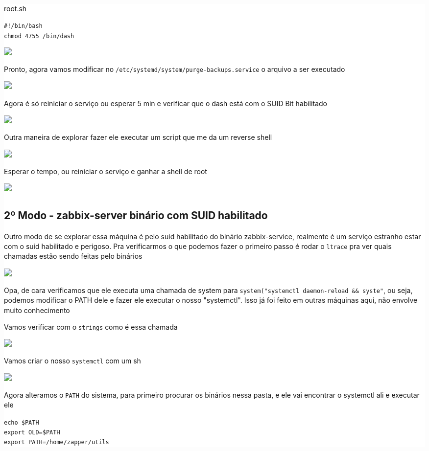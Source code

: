 root.sh
```
#!/bin/bash
chmod 4755 /bin/dash
```

![](https://raw.githubusercontent.com/0x4rt3mis/0x4rt3mis.github.io/master/img/htb-zipper/Z_priv3.png)

Pronto, agora vamos modificar no `/etc/systemd/system/purge-backups.service` o arquivo a ser executado

![](https://raw.githubusercontent.com/0x4rt3mis/0x4rt3mis.github.io/master/img/htb-zipper/Z_priv4.png)

Agora é só reiniciar o serviço ou esperar 5 min e verificar que o dash está com o SUID Bit habilitado

![](https://raw.githubusercontent.com/0x4rt3mis/0x4rt3mis.github.io/master/img/htb-zipper/Z_priv5.png)

Outra maneira de explorar fazer ele executar um script que me da um reverse shell

![](https://raw.githubusercontent.com/0x4rt3mis/0x4rt3mis.github.io/master/img/htb-zipper/Z_priv6.png)

Esperar o tempo, ou reiniciar o serviço e ganhar a shell de root

![](https://raw.githubusercontent.com/0x4rt3mis/0x4rt3mis.github.io/master/img/htb-zipper/Z_priv7.png)

## 2º Modo - zabbix-server binário com SUID habilitado

Outro modo de se explorar essa máquina é pelo suid habilitado do binário zabbix-service, realmente é um serviço estranho estar com o suid habilitado e perigoso. Pra verificarmos o que podemos fazer o primeiro passo é rodar o `ltrace` pra ver quais chamadas estão sendo feitas pelo binários

![](https://raw.githubusercontent.com/0x4rt3mis/0x4rt3mis.github.io/master/img/htb-zipper/Z_suid.png)

Opa, de cara verificamos que ele executa uma chamada de system para `system("systemctl daemon-reload && syste"`, ou seja, podemos modificar o PATH dele e fazer ele executar o nosso "systemctl". Isso já foi feito em outras máquinas aqui, não envolve muito conhecimento

Vamos verificar com o `strings` como é essa chamada

![](https://raw.githubusercontent.com/0x4rt3mis/0x4rt3mis.github.io/master/img/htb-zipper/Z_suid1.png)

Vamos criar o nosso `systemctl` com um sh

![](https://raw.githubusercontent.com/0x4rt3mis/0x4rt3mis.github.io/master/img/htb-zipper/Z_suid2.png)

Agora alteramos o `PATH` do sistema, para primeiro procurar os binários nessa pasta, e ele vai encontrar o systemctl ali e executar ele

```
echo $PATH
export OLD=$PATH
export PATH=/home/zapper/utils
```
